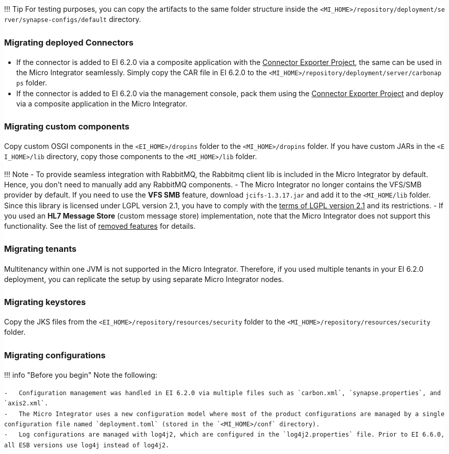 !!! Tip
     For testing purposes, you can copy the artifacts to the same folder structure inside the `<MI_HOME>/repository/deployment/server/synapse-configs/default` directory.

### Migrating deployed Connectors

- If the connector is added to EI 6.2.0 via a composite application with the [Connector Exporter Project]({{base_path}}/integrate/develop/creating-artifacts/adding-connectors), the same can be used in the Micro Integrator seamlessly. Simply copy the CAR file in EI 6.2.0 to the `<MI_HOME>/repository/deployment/server/carbonapps` folder.
- If the connector is added to EI 6.2.0 via the management console, pack them using the [Connector Exporter Project]({{base_path}}/integrate/develop/creating-artifacts/adding-connectors) and deploy via a composite application in the Micro Integrator.

### Migrating custom components

Copy custom OSGI components in the `<EI_HOME>/dropins` folder to the `<MI_HOME>/dropins` folder. If you have custom JARs in the `<EI_HOME>/lib` directory, copy those components to the `<MI_HOME>/lib` folder.

!!! Note
    -   To provide seamless integration with RabbitMQ, the Rabbitmq client lib is included in the Micro Integrator by default. Hence, you don't need to manually add any RabbitMQ components.
    -   The Micro Integrator no longer contains the VFS/SMB provider by default. If you need to use the <b>VFS SMB</b> feature, download `jcifs-1.3.17.jar` and add it to the `<MI_HOME/lib` folder. Since this library is licensed under LGPL version 2.1, you have to comply with the [terms of LGPL version 2.1](https://www.gnu.org/licenses/old-licenses/lgpl-2.1.en.html) and its restrictions.
    -   If you used an <b>HL7 Message Store</b> (custom message store) implementation, note that the Micro Integrator does not support this functionality. See the list of [removed features]({{base_path}}/get-started/about-this-release/#features-removed) for details.

### Migrating tenants

Multitenancy within one JVM is not supported in the Micro Integrator. Therefore, if you used multiple tenants in your EI 6.2.0 deployment, you can replicate the setup by using separate Micro Integrator nodes.

### Migrating keystores

Copy the JKS files from the `<EI_HOME>/repository/resources/security` folder to the `<MI_HOME>/repository/resources/security` folder.

### Migrating configurations

!!! info "Before you begin"
    Note the following:

    -   Configuration management was handled in EI 6.2.0 via multiple files such as `carbon.xml`, `synapse.properties`, and `axis2.xml`.
    -   The Micro Integrator uses a new configuration model where most of the product configurations are managed by a single configuration file named `deployment.toml` (stored in the `<MI_HOME>/conf` directory).
    -   Log configurations are managed with log4j2, which are configured in the `log4j2.properties` file. Prior to EI 6.6.0, all ESB versions use log4j instead of log4j2.
